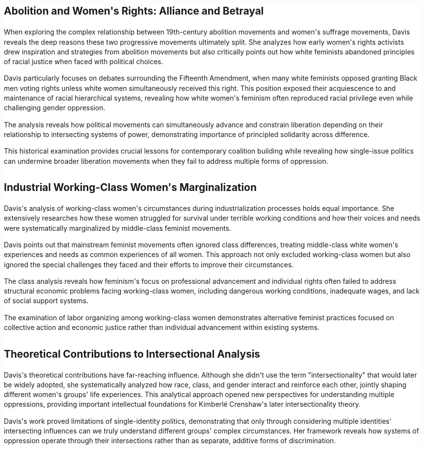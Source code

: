 ## Abolition and Women's Rights: Alliance and Betrayal

When exploring the complex relationship between 19th-century abolition movements and women's suffrage movements, Davis reveals the deep reasons these two progressive movements ultimately split. She analyzes how early women's rights activists drew inspiration and strategies from abolition movements but also critically points out how white feminists abandoned principles of racial justice when faced with political choices.

Davis particularly focuses on debates surrounding the Fifteenth Amendment, when many white feminists opposed granting Black men voting rights unless white women simultaneously received this right. This position exposed their acquiescence to and maintenance of racial hierarchical systems, revealing how white women's feminism often reproduced racial privilege even while challenging gender oppression.

The analysis reveals how political movements can simultaneously advance and constrain liberation depending on their relationship to intersecting systems of power, demonstrating importance of principled solidarity across difference.

This historical examination provides crucial lessons for contemporary coalition building while revealing how single-issue politics can undermine broader liberation movements when they fail to address multiple forms of oppression.

## Industrial Working-Class Women's Marginalization

Davis's analysis of working-class women's circumstances during industrialization processes holds equal importance. She extensively researches how these women struggled for survival under terrible working conditions and how their voices and needs were systematically marginalized by middle-class feminist movements.

Davis points out that mainstream feminist movements often ignored class differences, treating middle-class white women's experiences and needs as common experiences of all women. This approach not only excluded working-class women but also ignored the special challenges they faced and their efforts to improve their circumstances.

The class analysis reveals how feminism's focus on professional advancement and individual rights often failed to address structural economic problems facing working-class women, including dangerous working conditions, inadequate wages, and lack of social support systems.

The examination of labor organizing among working-class women demonstrates alternative feminist practices focused on collective action and economic justice rather than individual advancement within existing systems.

## Theoretical Contributions to Intersectional Analysis

Davis's theoretical contributions have far-reaching influence. Although she didn't use the term "intersectionality" that would later be widely adopted, she systematically analyzed how race, class, and gender interact and reinforce each other, jointly shaping different women's groups' life experiences. This analytical approach opened new perspectives for understanding multiple oppressions, providing important intellectual foundations for Kimberlé Crenshaw's later intersectionality theory.

Davis's work proved limitations of single-identity politics, demonstrating that only through considering multiple identities' intersecting influences can we truly understand different groups' complex circumstances. Her framework reveals how systems of oppression operate through their intersections rather than as separate, additive forms of discrimination.
